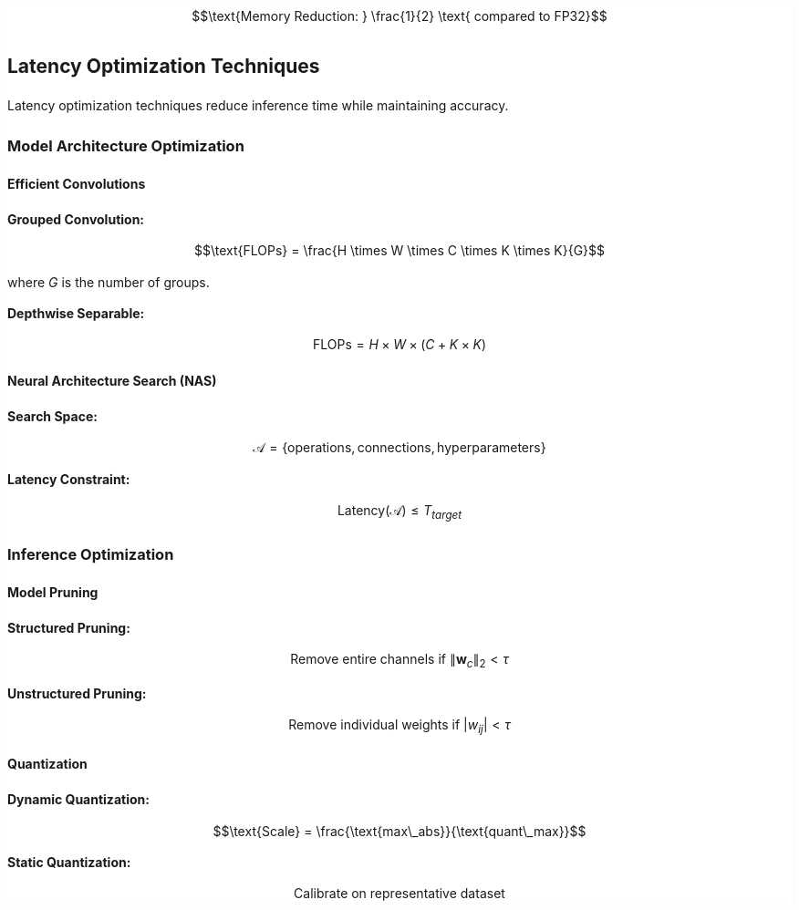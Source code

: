 ```math
\text{Memory Reduction: } \frac{1}{2} \text{ compared to FP32}
```

## Latency Optimization Techniques

Latency optimization techniques reduce inference time while maintaining accuracy.

### Model Architecture Optimization

#### Efficient Convolutions

**Grouped Convolution:**
```math
\text{FLOPs} = \frac{H \times W \times C \times K \times K}{G}
```

where $G$ is the number of groups.

**Depthwise Separable:**
```math
\text{FLOPs} = H \times W \times (C + K \times K)
```

#### Neural Architecture Search (NAS)

**Search Space:**
```math
\mathcal{A} = \{\text{operations}, \text{connections}, \text{hyperparameters}\}
```

**Latency Constraint:**
```math
\text{Latency}(\mathcal{A}) \leq T_{target}
```

### Inference Optimization

#### Model Pruning

**Structured Pruning:**
```math
\text{Remove entire channels if } \|\mathbf{w}_c\|_2 < \tau
```

**Unstructured Pruning:**
```math
\text{Remove individual weights if } |w_{ij}| < \tau
```

#### Quantization

**Dynamic Quantization:**
```math
\text{Scale} = \frac{\text{max\_abs}}{\text{quant\_max}}
```

**Static Quantization:**
```math
\text{Calibrate on representative dataset}
```
